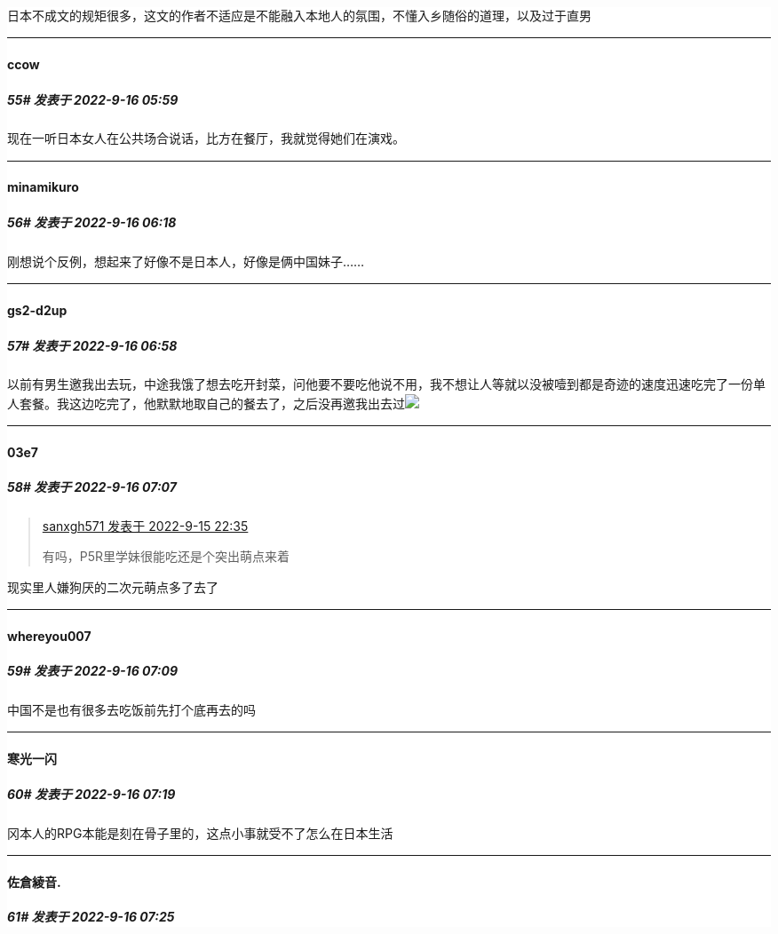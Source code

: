 日本不成文的规矩很多，这文的作者不适应是不能融入本地人的氛围，不懂入乡随俗的道理，以及过于直男

*****

####  ccow  
##### 55#       发表于 2022-9-16 05:59

现在一听日本女人在公共场合说话，比方在餐厅，我就觉得她们在演戏。

*****

####  minamikuro  
##### 56#       发表于 2022-9-16 06:18

刚想说个反例，想起来了好像不是日本人，好像是俩中国妹子……

*****

####  gs2-d2up  
##### 57#       发表于 2022-9-16 06:58

以前有男生邀我出去玩，中途我饿了想去吃开封菜，问他要不要吃他说不用，我不想让人等就以没被噎到都是奇迹的速度迅速吃完了一份单人套餐。我这边吃完了，他默默地取自己的餐去了，之后没再邀我出去过<img src="https://static.saraba1st.com/image/smiley/face2017/067.png" referrerpolicy="no-referrer">

*****

####  03e7  
##### 58#       发表于 2022-9-16 07:07

<blockquote><a href="httphttps://bbs.saraba1st.com/2b/forum.php?mod=redirect&amp;goto=findpost&amp;pid=57503725&amp;ptid=2094004" target="_blank">sanxgh571 发表于 2022-9-15 22:35</a>

有吗，P5R里学妹很能吃还是个突出萌点来着</blockquote>
现实里人嫌狗厌的二次元萌点多了去了

*****

####  whereyou007  
##### 59#       发表于 2022-9-16 07:09

中国不是也有很多去吃饭前先打个底再去的吗

*****

####  寒光一闪  
##### 60#       发表于 2022-9-16 07:19

冈本人的RPG本能是刻在骨子里的，这点小事就受不了怎么在日本生活



*****

####  佐倉綾音.  
##### 61#       发表于 2022-9-16 07:25
